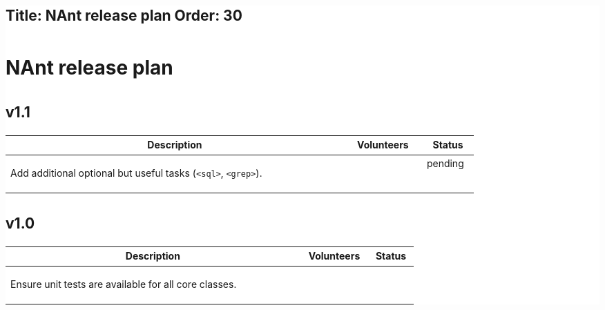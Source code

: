 Title: NAnt release plan
Order: 30
---

# NAnt release plan

## v1.1

<table>
    <colgroup>
        <col style="width: 65%; text-align: left" />
        <col style="width: 15%; text-align: center" />
        <col style="width: 10%; text-align: center" />
    </colgroup>
    <thead>
        <tr>
            <th>Description</th>
            <th>Volunteers</th>
            <th>Status</th>
        </tr>
    </thead>
    <tbody>
        <tr>
            <td>
                <p>
                    Add additional optional but useful tasks (<code>&lt;sql&gt;</code>, <code>&lt;grep&gt;</code>).
                </p>
            </td>
            <td>
            </td>
            <td>pending</td>
        </tr>
    </tbody>
</table>

## v1.0

<table>
    <colgroup>
        <col style="width: 65%; text-align: left" />
        <col style="width: 15%; text-align: center" />
        <col style="width: 10%; text-align: center" />
    </colgroup>
    <thead>
        <tr>
            <th>
                Description</th>
            <th>
                Volunteers</th>
            <th>
                Status</th>
        </tr>
    </thead>
    <tbody>
        <tr>
            <td>
                <p>
                    Ensure unit tests are available for all core classes.
                </p>
            </td>
            <td>
            </td>